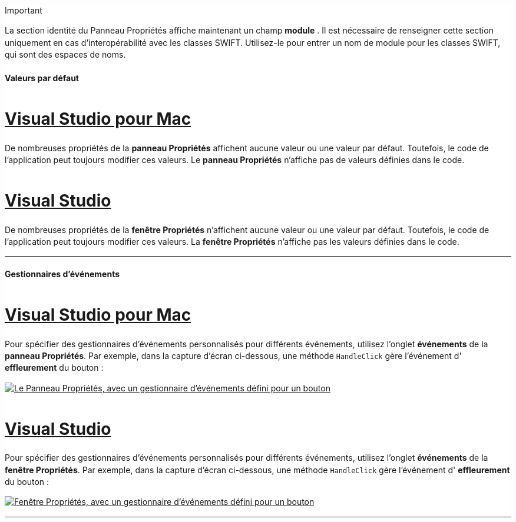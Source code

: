 > [!IMPORTANT]
> La section identité du Panneau Propriétés affiche maintenant un champ **module** . Il est nécessaire de renseigner cette section uniquement en cas d’interopérabilité avec les classes SWIFT. Utilisez-le pour entrer un nom de module pour les classes SWIFT, qui sont des espaces de noms.

#### <a name="default-values"></a>Valeurs par défaut

# <a name="visual-studio-for-mactabmacos"></a>[Visual Studio pour Mac](#tab/macos)

De nombreuses propriétés de la **panneau Propriétés** affichent aucune valeur ou une valeur par défaut. Toutefois, le code de l’application peut toujours modifier ces valeurs. Le **panneau Propriétés** n’affiche pas de valeurs définies dans le code.

# <a name="visual-studiotabwindows"></a>[Visual Studio](#tab/windows)

De nombreuses propriétés de la **fenêtre Propriétés** n’affichent aucune valeur ou une valeur par défaut. Toutefois, le code de l’application peut toujours modifier ces valeurs. La **fenêtre Propriétés** n’affiche pas les valeurs définies dans le code.

-----

#### <a name="event-handlers"></a>Gestionnaires d’événements

# <a name="visual-studio-for-mactabmacos"></a>[Visual Studio pour Mac](#tab/macos)

Pour spécifier des gestionnaires d’événements personnalisés pour différents événements, utilisez l’onglet **événements** de la **panneau Propriétés**. Par exemple, dans la capture d’écran ci-dessous, une méthode `HandleClick` gère l’événement d' **effleurement** du bouton :

[![Le Panneau Propriétés, avec un gestionnaire d’événements défini pour un bouton](introduction-images/19-buttonpropertiespadevents-vsmac.png "Le Panneau Propriétés, avec un gestionnaire d’événements défini pour un bouton")](introduction-images/19-buttonpropertiespadevents-vsmac-large.png#lightbox)

# <a name="visual-studiotabwindows"></a>[Visual Studio](#tab/windows)

Pour spécifier des gestionnaires d’événements personnalisés pour différents événements, utilisez l’onglet **événements** de la **fenêtre Propriétés**. Par exemple, dans la capture d’écran ci-dessous, une méthode `HandleClick` gère l’événement d' **effleurement** du bouton :

[![Fenêtre Propriétés, avec un gestionnaire d’événements défini pour un bouton](introduction-images/19-buttonpropertieswindowevents-vs.png "Fenêtre Propriétés, avec un gestionnaire d’événements défini pour un bouton")](introduction-images/19-buttonpropertieswindowevents-vs-large.png#lightbox)

-----
